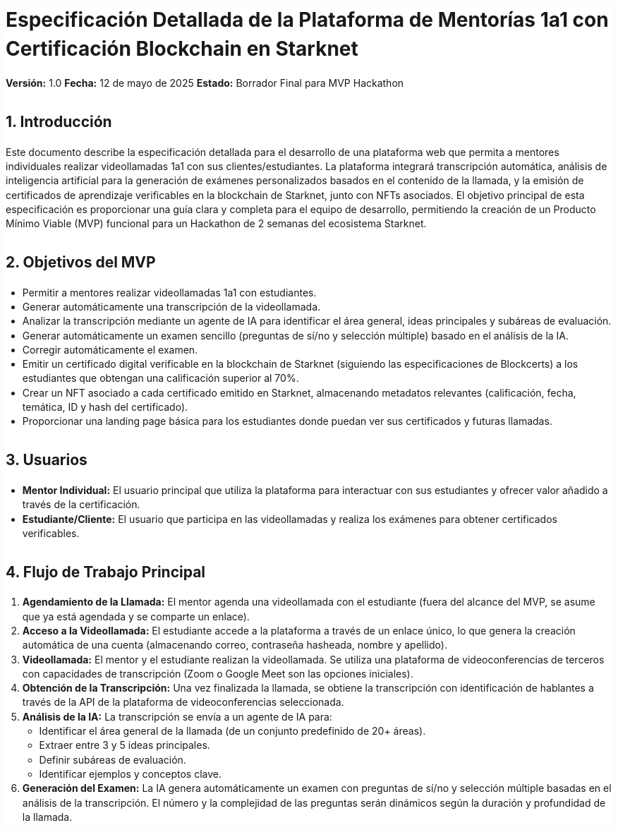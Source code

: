 # Especificación Detallada de la Plataforma de Mentorías 1a1 con Certificación Blockchain en Starknet

**Versión:** 1.0
**Fecha:** 12 de mayo de 2025
**Estado:** Borrador Final para MVP Hackathon

## 1. Introducción

Este documento describe la especificación detallada para el desarrollo de una plataforma web que permita a mentores individuales realizar videollamadas 1a1 con sus clientes/estudiantes. La plataforma integrará transcripción automática, análisis de inteligencia artificial para la generación de exámenes personalizados basados en el contenido de la llamada, y la emisión de certificados de aprendizaje verificables en la blockchain de Starknet, junto con NFTs asociados. El objetivo principal de esta especificación es proporcionar una guía clara y completa para el equipo de desarrollo, permitiendo la creación de un Producto Mínimo Viable (MVP) funcional para un Hackathon de 2 semanas del ecosistema Starknet.

## 2. Objetivos del MVP

* Permitir a mentores realizar videollamadas 1a1 con estudiantes.
* Generar automáticamente una transcripción de la videollamada.
* Analizar la transcripción mediante un agente de IA para identificar el área general, ideas principales y subáreas de evaluación.
* Generar automáticamente un examen sencillo (preguntas de sí/no y selección múltiple) basado en el análisis de la IA.
* Corregir automáticamente el examen.
* Emitir un certificado digital verificable en la blockchain de Starknet (siguiendo las especificaciones de Blockcerts) a los estudiantes que obtengan una calificación superior al 70%.
* Crear un NFT asociado a cada certificado emitido en Starknet, almacenando metadatos relevantes (calificación, fecha, temática, ID y hash del certificado).
* Proporcionar una landing page básica para los estudiantes donde puedan ver sus certificados y futuras llamadas.

## 3. Usuarios

* **Mentor Individual:** El usuario principal que utiliza la plataforma para interactuar con sus estudiantes y ofrecer valor añadido a través de la certificación.
* **Estudiante/Cliente:** El usuario que participa en las videollamadas y realiza los exámenes para obtener certificados verificables.

## 4. Flujo de Trabajo Principal

1.  **Agendamiento de la Llamada:** El mentor agenda una videollamada con el estudiante (fuera del alcance del MVP, se asume que ya está agendada y se comparte un enlace).
2.  **Acceso a la Videollamada:** El estudiante accede a la plataforma a través de un enlace único, lo que genera la creación automática de una cuenta (almacenando correo, contraseña hasheada, nombre y apellido).
3.  **Videollamada:** El mentor y el estudiante realizan la videollamada. Se utiliza una plataforma de videoconferencias de terceros con capacidades de transcripción (Zoom o Google Meet son las opciones iniciales).
4.  **Obtención de la Transcripción:** Una vez finalizada la llamada, se obtiene la transcripción con identificación de hablantes a través de la API de la plataforma de videoconferencias seleccionada.
5.  **Análisis de la IA:** La transcripción se envía a un agente de IA para:
    * Identificar el área general de la llamada (de un conjunto predefinido de 20+ áreas).
    * Extraer entre 3 y 5 ideas principales.
    * Definir subáreas de evaluación.
    * Identificar ejemplos y conceptos clave.
6.  **Generación del Examen:** La IA genera automáticamente un examen con preguntas de sí/no y selección múltiple basadas en el análisis de la transcripción. El número y la complejidad de las preguntas serán dinámicos según la duración y profundidad de la llamada.